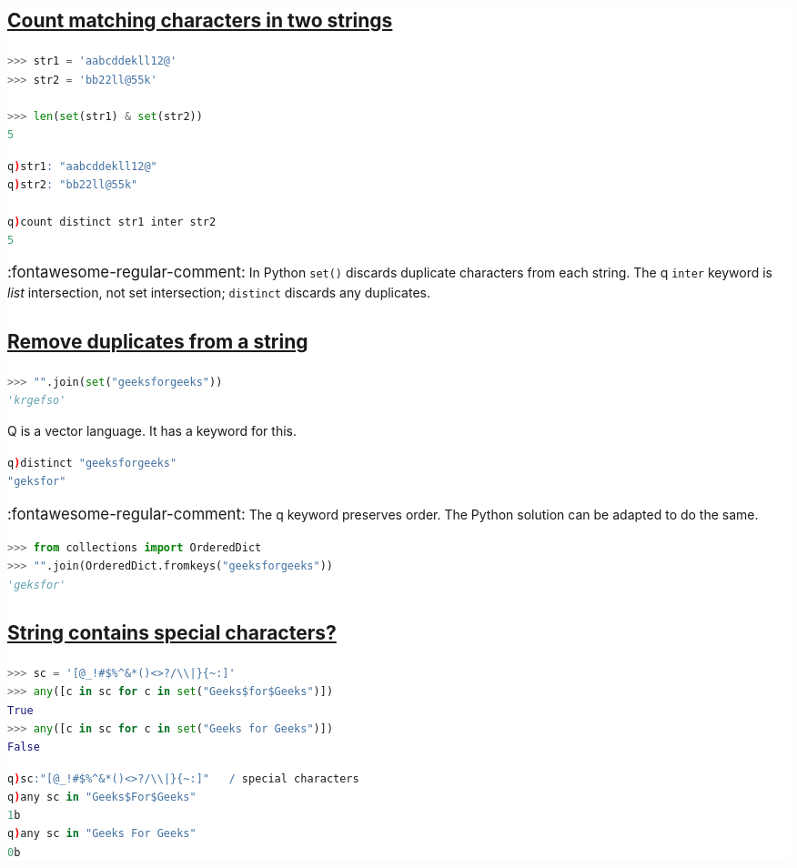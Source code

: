 
## [Count matching characters in two strings](https://www.geeksforgeeks.org/python-count-the-number-of-matching-characters-in-a-pair-of-string/)

```python
>>> str1 = 'aabcddekll12@'
>>> str2 = 'bb22ll@55k'

>>> len(set(str1) & set(str2))
5
```
```q
q)str1: "aabcddekll12@"
q)str2: "bb22ll@55k"

q)count distinct str1 inter str2
5
```

<big>:fontawesome-regular-comment:</big>
In Python `set()` discards duplicate characters from each string. 
The q `inter` keyword is _list_ intersection, not set intersection; `distinct` discards any duplicates.


## [Remove duplicates from a string](https://www.geeksforgeeks.org/remove-duplicates-given-string-python/)

```python
>>> "".join(set("geeksforgeeks"))
'krgefso'
```

Q is a vector language. It has a keyword for this. 

```q
q)distinct "geeksforgeeks"
"geksfor"
```

<big>:fontawesome-regular-comment:</big>
The q keyword preserves order. The Python solution can be adapted to do the same.

```python
>>> from collections import OrderedDict
>>> "".join(OrderedDict.fromkeys("geeksforgeeks"))
'geksfor'
```

## [String contains special characters?](https://www.geeksforgeeks.org/python-program-check-string-contains-special-character/)

```python
>>> sc = '[@_!#$%^&*()<>?/\\|}{~:]'
>>> any([c in sc for c in set("Geeks$for$Geeks")])
True
>>> any([c in sc for c in set("Geeks for Geeks")])
False
```
```q
q)sc:"[@_!#$%^&*()<>?/\\|}{~:]"   / special characters
q)any sc in "Geeks$For$Geeks"
1b
q)any sc in "Geeks For Geeks"
0b
```
